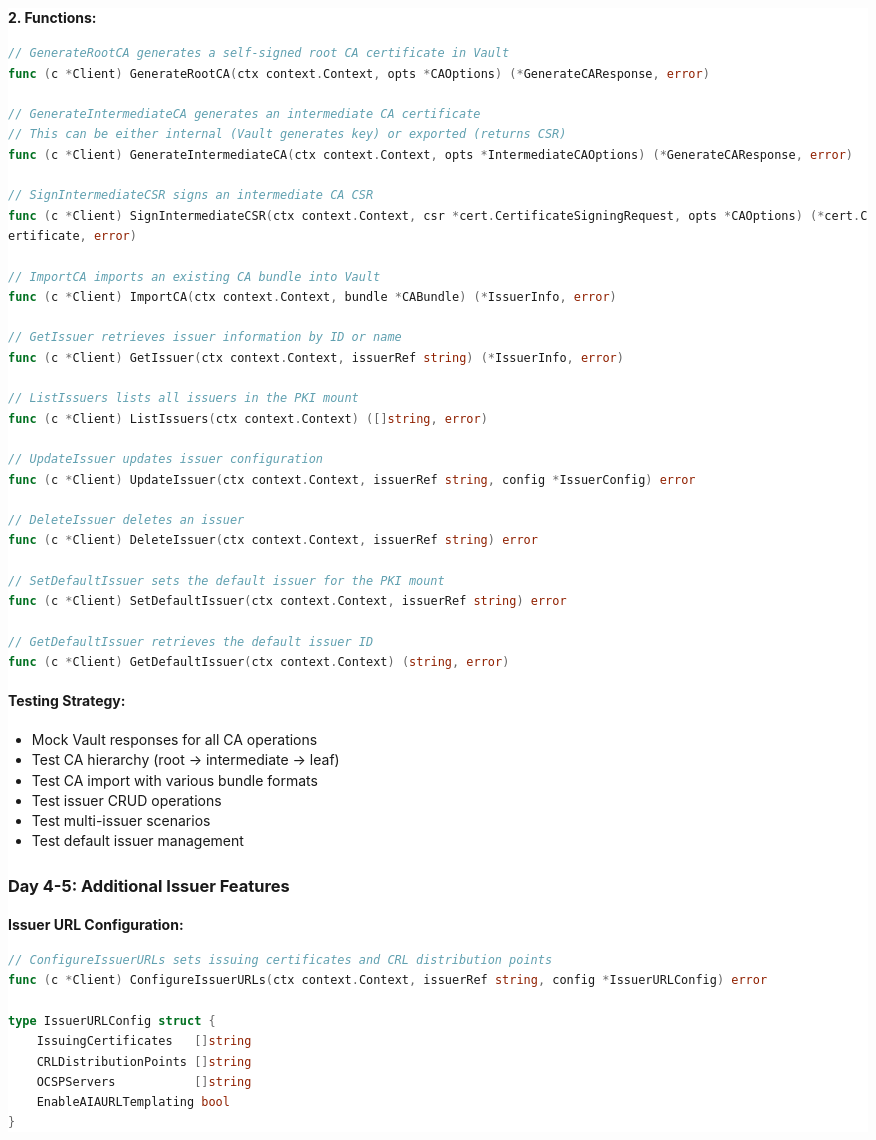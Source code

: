 **2. Functions:**

```go
// GenerateRootCA generates a self-signed root CA certificate in Vault
func (c *Client) GenerateRootCA(ctx context.Context, opts *CAOptions) (*GenerateCAResponse, error)

// GenerateIntermediateCA generates an intermediate CA certificate
// This can be either internal (Vault generates key) or exported (returns CSR)
func (c *Client) GenerateIntermediateCA(ctx context.Context, opts *IntermediateCAOptions) (*GenerateCAResponse, error)

// SignIntermediateCSR signs an intermediate CA CSR
func (c *Client) SignIntermediateCSR(ctx context.Context, csr *cert.CertificateSigningRequest, opts *CAOptions) (*cert.Certificate, error)

// ImportCA imports an existing CA bundle into Vault
func (c *Client) ImportCA(ctx context.Context, bundle *CABundle) (*IssuerInfo, error)

// GetIssuer retrieves issuer information by ID or name
func (c *Client) GetIssuer(ctx context.Context, issuerRef string) (*IssuerInfo, error)

// ListIssuers lists all issuers in the PKI mount
func (c *Client) ListIssuers(ctx context.Context) ([]string, error)

// UpdateIssuer updates issuer configuration
func (c *Client) UpdateIssuer(ctx context.Context, issuerRef string, config *IssuerConfig) error

// DeleteIssuer deletes an issuer
func (c *Client) DeleteIssuer(ctx context.Context, issuerRef string) error

// SetDefaultIssuer sets the default issuer for the PKI mount
func (c *Client) SetDefaultIssuer(ctx context.Context, issuerRef string) error

// GetDefaultIssuer retrieves the default issuer ID
func (c *Client) GetDefaultIssuer(ctx context.Context) (string, error)
```

#### Testing Strategy:
- Mock Vault responses for all CA operations
- Test CA hierarchy (root → intermediate → leaf)
- Test CA import with various bundle formats
- Test issuer CRUD operations
- Test multi-issuer scenarios
- Test default issuer management

### Day 4-5: Additional Issuer Features

**Issuer URL Configuration:**
```go
// ConfigureIssuerURLs sets issuing certificates and CRL distribution points
func (c *Client) ConfigureIssuerURLs(ctx context.Context, issuerRef string, config *IssuerURLConfig) error

type IssuerURLConfig struct {
    IssuingCertificates   []string
    CRLDistributionPoints []string
    OCSPServers           []string
    EnableAIAURLTemplating bool
}
```
